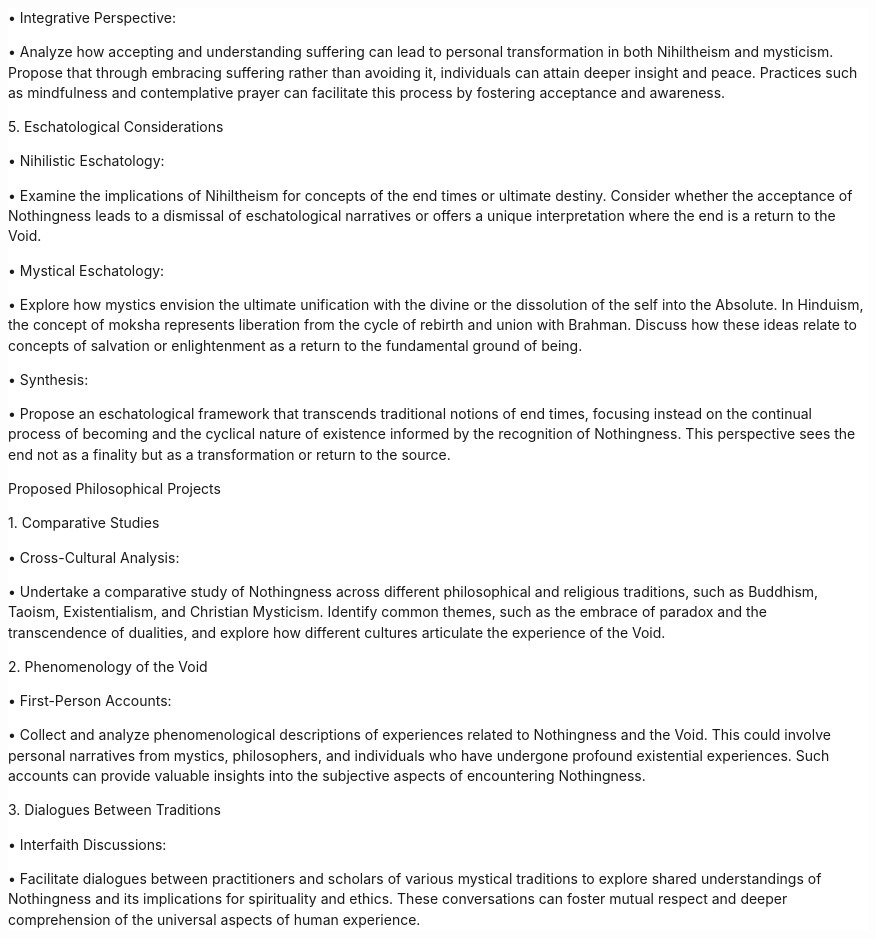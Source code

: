 • Integrative Perspective:

• Analyze how accepting and understanding suffering can lead to personal transformation in both Nihiltheism and mysticism. Propose that through embracing suffering rather than avoiding it, individuals can attain deeper insight and peace. Practices such as mindfulness and contemplative prayer can facilitate this process by fostering acceptance and awareness.

  

5\. Eschatological Considerations

• Nihilistic Eschatology:

• Examine the implications of Nihiltheism for concepts of the end times or ultimate destiny. Consider whether the acceptance of Nothingness leads to a dismissal of eschatological narratives or offers a unique interpretation where the end is a return to the Void.

• Mystical Eschatology:

• Explore how mystics envision the ultimate unification with the divine or the dissolution of the self into the Absolute. In Hinduism, the concept of moksha represents liberation from the cycle of rebirth and union with Brahman. Discuss how these ideas relate to concepts of salvation or enlightenment as a return to the fundamental ground of being.

• Synthesis:

• Propose an eschatological framework that transcends traditional notions of end times, focusing instead on the continual process of becoming and the cyclical nature of existence informed by the recognition of Nothingness. This perspective sees the end not as a finality but as a transformation or return to the source.

  

Proposed Philosophical Projects

  

1\. Comparative Studies

• Cross-Cultural Analysis:

• Undertake a comparative study of Nothingness across different philosophical and religious traditions, such as Buddhism, Taoism, Existentialism, and Christian Mysticism. Identify common themes, such as the embrace of paradox and the transcendence of dualities, and explore how different cultures articulate the experience of the Void.

  

2\. Phenomenology of the Void

• First-Person Accounts:

• Collect and analyze phenomenological descriptions of experiences related to Nothingness and the Void. This could involve personal narratives from mystics, philosophers, and individuals who have undergone profound existential experiences. Such accounts can provide valuable insights into the subjective aspects of encountering Nothingness.

  

3\. Dialogues Between Traditions

• Interfaith Discussions:

• Facilitate dialogues between practitioners and scholars of various mystical traditions to explore shared understandings of Nothingness and its implications for spirituality and ethics. These conversations can foster mutual respect and deeper comprehension of the universal aspects of human experience.
